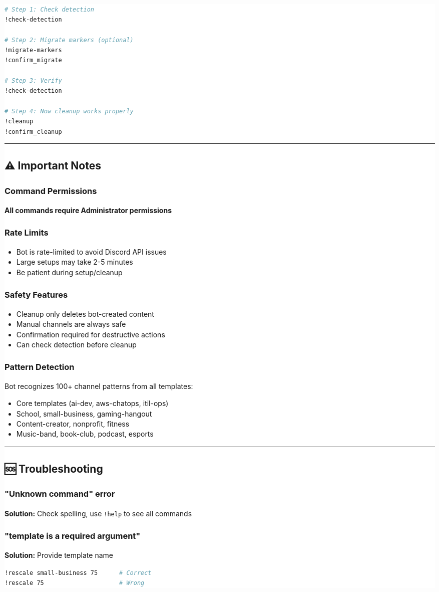 ```bash
# Step 1: Check detection
!check-detection

# Step 2: Migrate markers (optional)
!migrate-markers
!confirm_migrate

# Step 3: Verify
!check-detection

# Step 4: Now cleanup works properly
!cleanup
!confirm_cleanup
```

---

## ⚠️ Important Notes

### Command Permissions
**All commands require Administrator permissions**

### Rate Limits
- Bot is rate-limited to avoid Discord API issues
- Large setups may take 2-5 minutes
- Be patient during setup/cleanup

### Safety Features
- Cleanup only deletes bot-created content
- Manual channels are always safe
- Confirmation required for destructive actions
- Can check detection before cleanup

### Pattern Detection
Bot recognizes 100+ channel patterns from all templates:
- Core templates (ai-dev, aws-chatops, itil-ops)
- School, small-business, gaming-hangout
- Content-creator, nonprofit, fitness
- Music-band, book-club, podcast, esports

---

## 🆘 Troubleshooting

### "Unknown command" error
**Solution:** Check spelling, use `!help` to see all commands

### "template is a required argument"
**Solution:** Provide template name
```bash
!rescale small-business 75      # Correct
!rescale 75                     # Wrong
```

